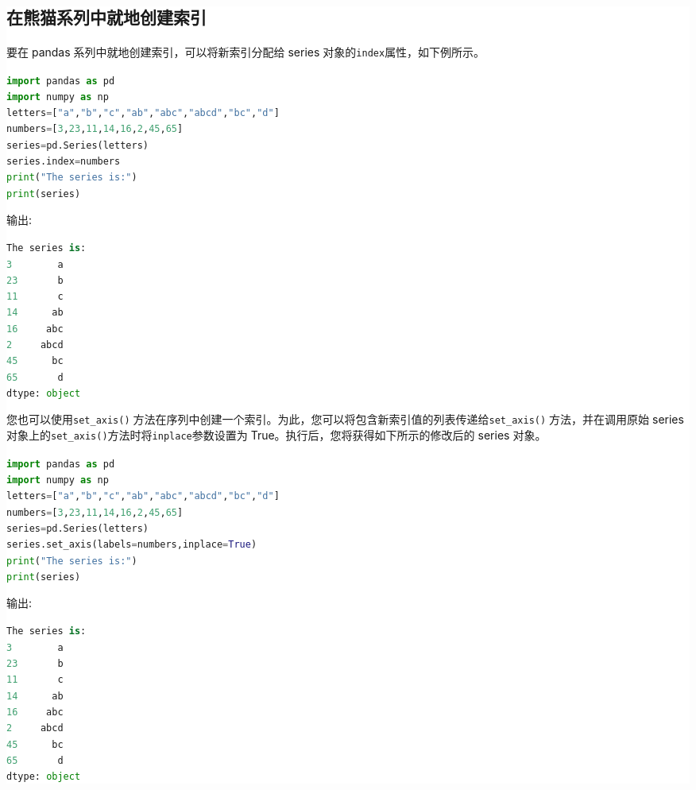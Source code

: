 ## 在熊猫系列中就地创建索引

要在 pandas 系列中就地创建索引，可以将新索引分配给 series 对象的`index`属性，如下例所示。

```py
import pandas as pd
import numpy as np
letters=["a","b","c","ab","abc","abcd","bc","d"]
numbers=[3,23,11,14,16,2,45,65]
series=pd.Series(letters)
series.index=numbers
print("The series is:")
print(series)
```

输出:

```py
The series is:
3        a
23       b
11       c
14      ab
16     abc
2     abcd
45      bc
65       d
dtype: object
```

您也可以使用`set_axis()` 方法在序列中创建一个索引。为此，您可以将包含新索引值的列表传递给`set_axis()` 方法，并在调用原始 series 对象上的`set_axis()`方法时将`inplace`参数设置为 True。执行后，您将获得如下所示的修改后的 series 对象。

```py
import pandas as pd
import numpy as np
letters=["a","b","c","ab","abc","abcd","bc","d"]
numbers=[3,23,11,14,16,2,45,65]
series=pd.Series(letters)
series.set_axis(labels=numbers,inplace=True)
print("The series is:")
print(series)
```

输出:

```py
The series is:
3        a
23       b
11       c
14      ab
16     abc
2     abcd
45      bc
65       d
dtype: object
```
